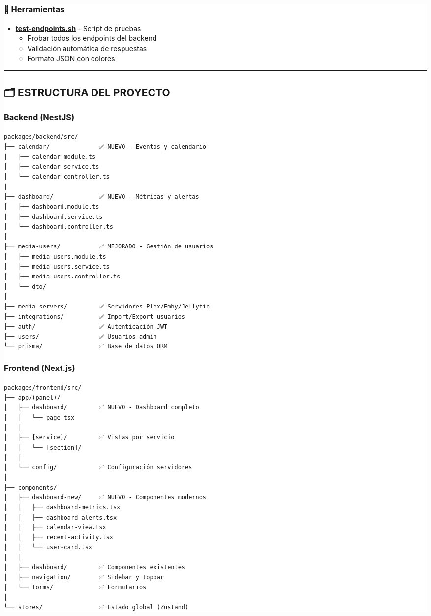 ### 🔧 Herramientas

- **[test-endpoints.sh](./test-endpoints.sh)** - Script de pruebas
  - Probar todos los endpoints del backend
  - Validación automática de respuestas
  - Formato JSON con colores

---

## 🗂️ ESTRUCTURA DEL PROYECTO

### Backend (NestJS)
```
packages/backend/src/
├── calendar/              ✅ NUEVO - Eventos y calendario
│   ├── calendar.module.ts
│   ├── calendar.service.ts
│   └── calendar.controller.ts
│
├── dashboard/             ✅ NUEVO - Métricas y alertas
│   ├── dashboard.module.ts
│   ├── dashboard.service.ts
│   └── dashboard.controller.ts
│
├── media-users/           ✅ MEJORADO - Gestión de usuarios
│   ├── media-users.module.ts
│   ├── media-users.service.ts
│   ├── media-users.controller.ts
│   └── dto/
│
├── media-servers/         ✅ Servidores Plex/Emby/Jellyfin
├── integrations/          ✅ Import/Export usuarios
├── auth/                  ✅ Autenticación JWT
├── users/                 ✅ Usuarios admin
└── prisma/                ✅ Base de datos ORM
```

### Frontend (Next.js)
```
packages/frontend/src/
├── app/(panel)/
│   ├── dashboard/         ✅ NUEVO - Dashboard completo
│   │   └── page.tsx
│   │
│   ├── [service]/         ✅ Vistas por servicio
│   │   └── [section]/
│   │
│   └── config/            ✅ Configuración servidores
│
├── components/
│   ├── dashboard-new/     ✅ NUEVO - Componentes modernos
│   │   ├── dashboard-metrics.tsx
│   │   ├── dashboard-alerts.tsx
│   │   ├── calendar-view.tsx
│   │   ├── recent-activity.tsx
│   │   └── user-card.tsx
│   │
│   ├── dashboard/         ✅ Componentes existentes
│   ├── navigation/        ✅ Sidebar y topbar
│   └── forms/             ✅ Formularios
│
└── stores/                ✅ Estado global (Zustand)
```
